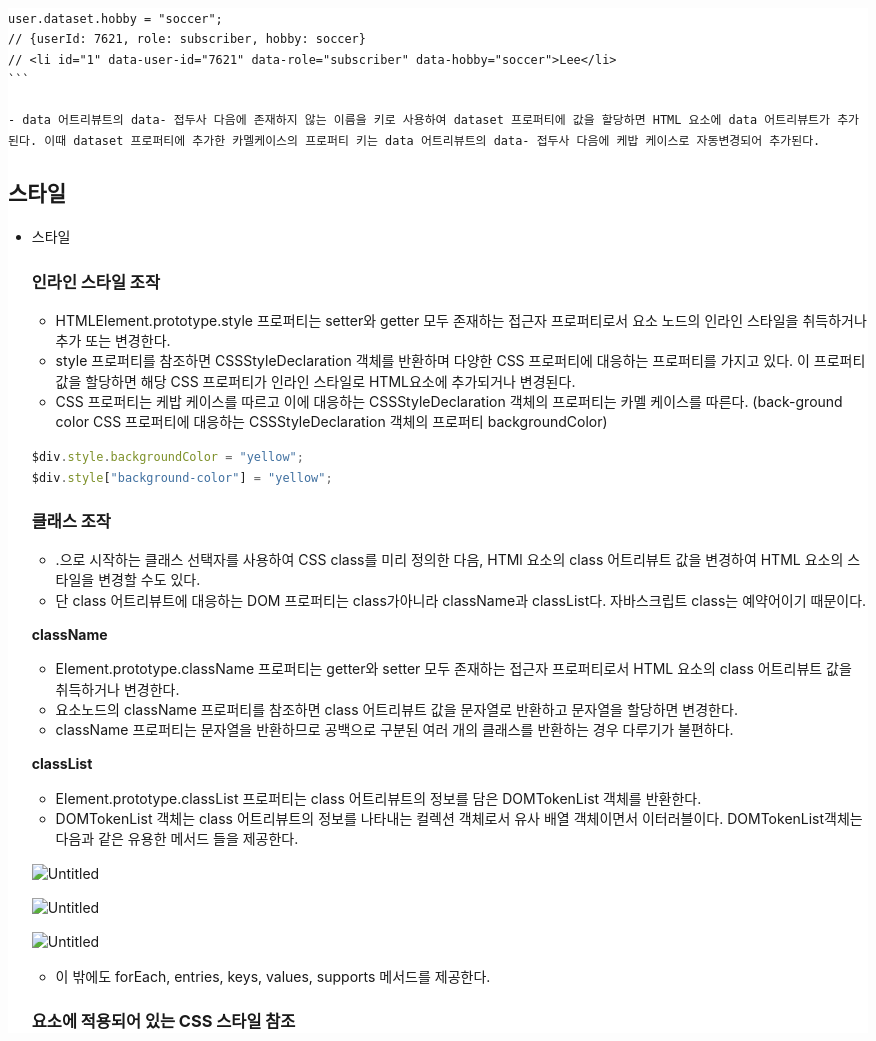     user.dataset.hobby = "soccer";
    // {userId: 7621, role: subscriber, hobby: soccer}
    // <li id="1" data-user-id="7621" data-role="subscriber" data-hobby="soccer">Lee</li>
    ```

    - data 어트리뷰트의 data- 접두사 다음에 존재하지 않는 이름을 키로 사용하여 dataset 프로퍼티에 값을 할당하면 HTML 요소에 data 어트리뷰트가 추가된다. 이때 dataset 프로퍼티에 추가한 카멜케이스의 프로퍼티 키는 data 어트리뷰트의 data- 접두사 다음에 케밥 케이스로 자동변경되어 추가된다.

  ## 스타일

  - 스타일

    ### 인라인 스타일 조작

    - HTMLElement.prototype.style 프로퍼티는 setter와 getter 모두 존재하는 접근자 프로퍼티로서 요소 노드의 인라인 스타일을 취득하거나 추가 또는 변경한다.
    - style 프로퍼티를 참조하면 CSSStyleDeclaration 객체를 반환하며 다양한 CSS 프로퍼티에 대응하는 프로퍼티를 가지고 있다. 이 프로퍼티 값을 할당하면 해당 CSS 프로퍼티가 인라인 스타일로 HTML요소에 추가되거나 변경된다.
    - CSS 프로퍼티는 케밥 케이스를 따르고 이에 대응하는 CSSStyleDeclaration 객체의 프로퍼티는 카멜 케이스를 따른다. (back-ground color CSS 프로퍼티에 대응하는 CSSStyleDeclaration 객체의 프로퍼티 backgroundColor)

    ```jsx
    $div.style.backgroundColor = "yellow";
    $div.style["background-color"] = "yellow";
    ```

    ### 클래스 조작

    - .으로 시작하는 클래스 선택자를 사용하여 CSS class를 미리 정의한 다음, HTMl 요소의 class 어트리뷰트 값을 변경하여 HTML 요소의 스타일을 변경할 수도 있다.
    - 단 class 어트리뷰트에 대응하는 DOM 프로퍼티는 class가아니라 className과 classList다. 자바스크립트 class는 예약어이기 때문이다.

    **className**

    - Element.prototype.className 프로퍼티는 getter와 setter 모두 존재하는 접근자 프로퍼티로서 HTML 요소의 class 어트리뷰트 값을 취득하거나 변경한다.
    - 요소노드의 className 프로퍼티를 참조하면 class 어트리뷰트 값을 문자열로 반환하고 문자열을 할당하면 변경한다.
    - className 프로퍼티는 문자열을 반환하므로 공백으로 구분된 여러 개의 클래스를 반환하는 경우 다루기가 불편하다.

    **classList**

    - Element.prototype.classList 프로퍼티는 class 어트리뷰트의 정보를 담은 DOMTokenList 객체를 반환한다.
    - DOMTokenList 객체는 class 어트리뷰트의 정보를 나타내는 컬렉션 객체로서 유사 배열 객체이면서 이터러블이다. DOMTokenList객체는 다음과 같은 유용한 메서드 들을 제공한다.

    ![Untitled](https://file.notion.so/f/f/e3c7d456-8abb-4c53-9e1a-cfaa34716ac0/a2ec23e3-d085-4be8-a4d3-b6737f34b904/Untitled.png?id=c8cb9735-a0a5-48a9-9f53-814a5b4c5d3e&table=block&spaceId=e3c7d456-8abb-4c53-9e1a-cfaa34716ac0&expirationTimestamp=1721030400000&signature=lBZfJqUjMAm-dTVf3IeRCzBP_7sl0ERZzNEdBL-QqGE&downloadName=Untitled.png)

    ![Untitled](https://file.notion.so/f/f/e3c7d456-8abb-4c53-9e1a-cfaa34716ac0/6bb6a0d0-cbea-4445-b8d4-7d172acef1f0/Untitled.png?id=11811be6-515b-46cd-9b80-7dcdf5c9d8c0&table=block&spaceId=e3c7d456-8abb-4c53-9e1a-cfaa34716ac0&expirationTimestamp=1721030400000&signature=NiCEvEQaKeEF2ihl6enS_JN9IbYaNd0zZrOYF_eGOQk&downloadName=Untitled.png)

    ![Untitled](https://file.notion.so/f/f/e3c7d456-8abb-4c53-9e1a-cfaa34716ac0/d4a83c57-6f30-40de-963e-dfba5416a9f0/Untitled.png?id=ab1e41c7-4369-4261-b8a1-9ed311f97690&table=block&spaceId=e3c7d456-8abb-4c53-9e1a-cfaa34716ac0&expirationTimestamp=1721030400000&signature=zJDjWaD3imshwVkWL7JW-VvwBMImyj_xFL2Lsxp9SbI&downloadName=Untitled.png)

    - 이 밖에도 forEach, entries, keys, values, supports 메서드를 제공한다.

    ### 요소에 적용되어 있는 CSS 스타일 참조
